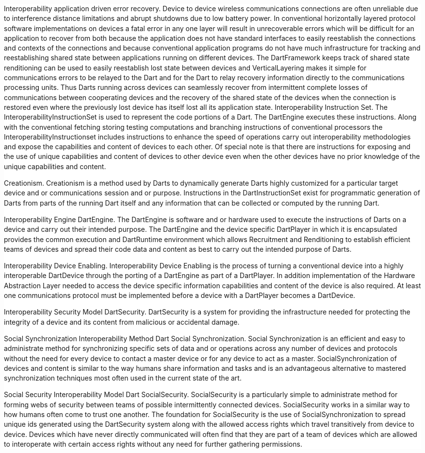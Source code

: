 Interoperability application driven error recovery. Device to device wireless communications connections are often unreliable due to interference distance limitations and abrupt shutdowns due to low battery power. In conventional horizontally layered protocol software implementations on devices a fatal error in any one layer will result in unrecoverable errors which will be difficult for an application to recover from both because the application does not have standard interfaces to easily reestablish the connections and contexts of the connections and because conventional application programs do not have much infrastructure for tracking and reestablishing shared state between applications running on different devices. The DartFramework keeps track of shared state renditioning can be used to easily reestablish lost state between devices and VerticalLayering makes it simple for communications errors to be relayed to the Dart and for the Dart to relay recovery information directly to the communications processing units. Thus Darts running across devices can seamlessly recover from intermittent complete losses of communications between cooperating devices and the recovery of the shared state of the devices when the connection is restored even where the previously lost device has itself lost all its application state. Interoperability Instruction Set. The InteroperabilityInstructionSet is used to represent the code portions of a Dart. The DartEngine executes these instructions. Along with the conventional fetching storing testing computations and branching instructions of conventional processors the InteroperabilityInstructionset includes instructions to enhance the speed of operations carry out interoperability methodologies and expose the capabilities and content of devices to each other. Of special note is that there are instructions for exposing and the use of unique capabilities and content of devices to other device even when the other devices have no prior knowledge of the unique capabilities and content.

Creationism. Creationism is a method used by Darts to dynamically generate Darts highly customized for a particular target device and or communications session and or purpose. Instructions in the DartInstructionSet exist for programmatic generation of Darts from parts of the running Dart itself and any information that can be collected or computed by the running Dart.

Interoperability Engine DartEngine. The DartEngine is software and or hardware used to execute the instructions of Darts on a device and carry out their intended purpose. The DartEngine and the device specific DartPlayer in which it is encapsulated provides the common execution and DartRuntime environment which allows Recruitment and Renditioning to establish efficient teams of devices and spread their code data and content as best to carry out the intended purpose of Darts.

Interoperability Device Enabling. Interoperability Device Enabling is the process of turning a conventional device into a highly interoperable DartDevice through the porting of a DartEngine as part of a DartPlayer. In addition implementation of the Hardware Abstraction Layer needed to access the device specific information capabilities and content of the device is also required. At least one communications protocol must be implemented before a device with a DartPlayer becomes a DartDevice.

Interoperability Security Model DartSecurity. DartSecurity is a system for providing the infrastructure needed for protecting the integrity of a device and its content from malicious or accidental damage.

Social Synchronization Interoperability Method Dart Social Synchronization. Social Synchronization is an efficient and easy to administrate method for synchronizing specific sets of data and or operations across any number of devices and protocols without the need for every device to contact a master device or for any device to act as a master. SocialSynchronization of devices and content is similar to the way humans share information and tasks and is an advantageous alternative to mastered synchronization techniques most often used in the current state of the art.

Social Security Interoperability Model Dart SocialSecurity. SocialSecurity is a particularly simple to administrate method for forming webs of security between teams of possible intermittently connected devices. SocialSecurity works in a similar way to how humans often come to trust one another. The foundation for SocialSecurity is the use of SocialSynchronization to spread unique ids generated using the DartSecurity system along with the allowed access rights which travel transitively from device to device. Devices which have never directly communicated will often find that they are part of a team of devices which are allowed to interoperate with certain access rights without any need for further gathering permissions.
